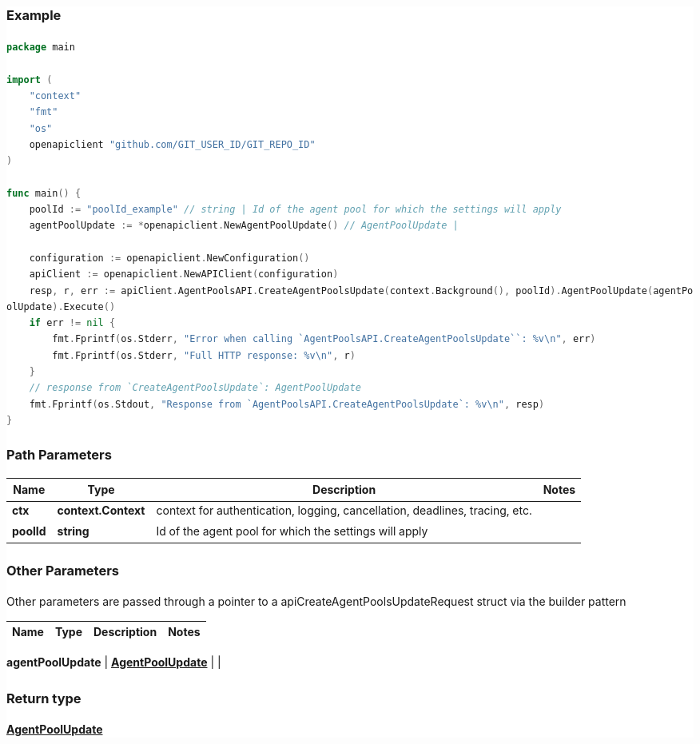 

### Example

```go
package main

import (
    "context"
    "fmt"
    "os"
    openapiclient "github.com/GIT_USER_ID/GIT_REPO_ID"
)

func main() {
    poolId := "poolId_example" // string | Id of the agent pool for which the settings will apply
    agentPoolUpdate := *openapiclient.NewAgentPoolUpdate() // AgentPoolUpdate | 

    configuration := openapiclient.NewConfiguration()
    apiClient := openapiclient.NewAPIClient(configuration)
    resp, r, err := apiClient.AgentPoolsAPI.CreateAgentPoolsUpdate(context.Background(), poolId).AgentPoolUpdate(agentPoolUpdate).Execute()
    if err != nil {
        fmt.Fprintf(os.Stderr, "Error when calling `AgentPoolsAPI.CreateAgentPoolsUpdate``: %v\n", err)
        fmt.Fprintf(os.Stderr, "Full HTTP response: %v\n", r)
    }
    // response from `CreateAgentPoolsUpdate`: AgentPoolUpdate
    fmt.Fprintf(os.Stdout, "Response from `AgentPoolsAPI.CreateAgentPoolsUpdate`: %v\n", resp)
}
```

### Path Parameters


Name | Type | Description  | Notes
------------- | ------------- | ------------- | -------------
**ctx** | **context.Context** | context for authentication, logging, cancellation, deadlines, tracing, etc.
**poolId** | **string** | Id of the agent pool for which the settings will apply | 

### Other Parameters

Other parameters are passed through a pointer to a apiCreateAgentPoolsUpdateRequest struct via the builder pattern


Name | Type | Description  | Notes
------------- | ------------- | ------------- | -------------

 **agentPoolUpdate** | [**AgentPoolUpdate**](AgentPoolUpdate.md) |  | 

### Return type

[**AgentPoolUpdate**](AgentPoolUpdate.md)
